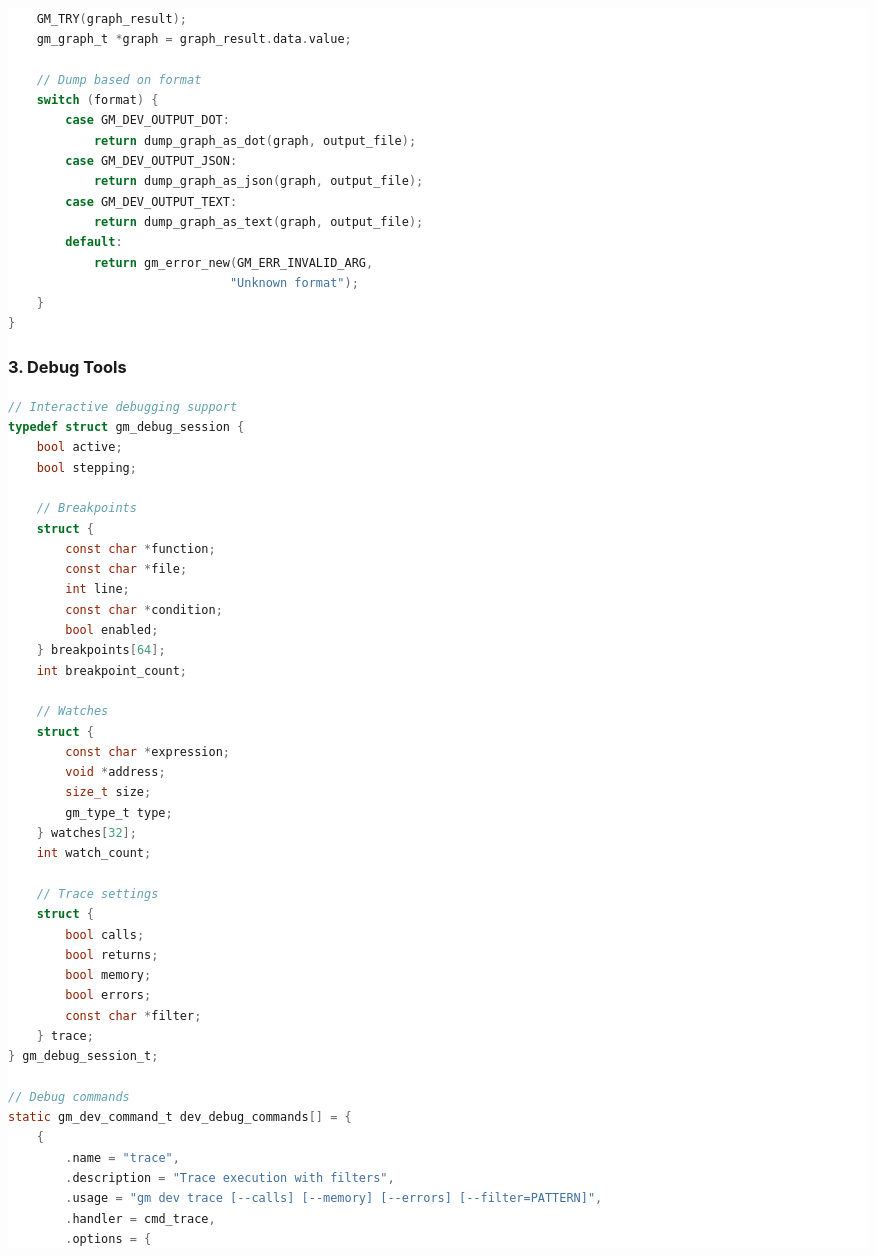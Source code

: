 ```c
    GM_TRY(graph_result);
    gm_graph_t *graph = graph_result.data.value;
    
    // Dump based on format
    switch (format) {
        case GM_DEV_OUTPUT_DOT:
            return dump_graph_as_dot(graph, output_file);
        case GM_DEV_OUTPUT_JSON:
            return dump_graph_as_json(graph, output_file);
        case GM_DEV_OUTPUT_TEXT:
            return dump_graph_as_text(graph, output_file);
        default:
            return gm_error_new(GM_ERR_INVALID_ARG, 
                               "Unknown format");
    }
}
```

### 3. Debug Tools

```c
// Interactive debugging support
typedef struct gm_debug_session {
    bool active;
    bool stepping;
    
    // Breakpoints
    struct {
        const char *function;
        const char *file;
        int line;
        const char *condition;
        bool enabled;
    } breakpoints[64];
    int breakpoint_count;
    
    // Watches
    struct {
        const char *expression;
        void *address;
        size_t size;
        gm_type_t type;
    } watches[32];
    int watch_count;
    
    // Trace settings
    struct {
        bool calls;
        bool returns;
        bool memory;
        bool errors;
        const char *filter;
    } trace;
} gm_debug_session_t;

// Debug commands
static gm_dev_command_t dev_debug_commands[] = {
    {
        .name = "trace",
        .description = "Trace execution with filters",
        .usage = "gm dev trace [--calls] [--memory] [--errors] [--filter=PATTERN]",
        .handler = cmd_trace,
        .options = {
```